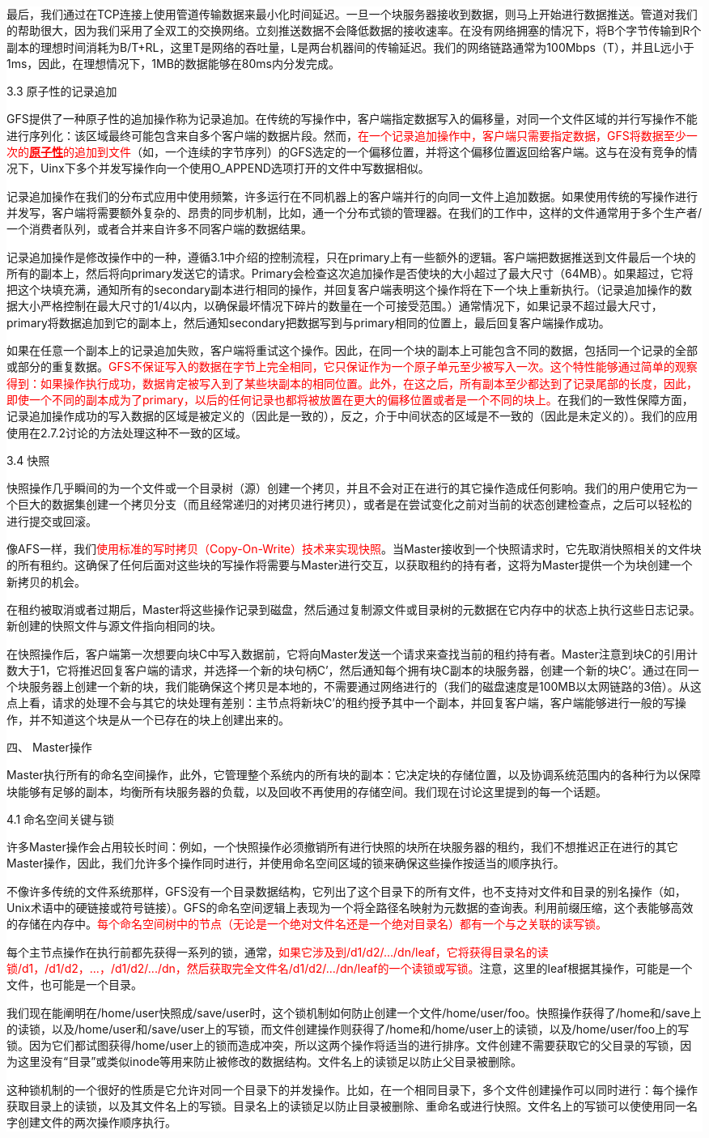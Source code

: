 最后，我们通过在TCP连接上使用管道传输数据来最小化时间延迟。一旦一个块服务器接收到数据，则马上开始进行数据推送。管道对我们的帮助很大，因为我们采用了全双工的交换网络。立刻推送数据不会降低数据的接收速率。在没有网络拥塞的情况下，将B个字节传输到R个副本的理想时间消耗为B/T+RL，这里T是网络的吞吐量，L是两台机器间的传输延迟。我们的网络链路通常为100Mbps（T），并且L远小于1ms，因此，在理想情况下，1MB的数据能够在80ms内分发完成。

3.3 原子性的记录追加

GFS提供了一种原子性的追加操作称为记录追加。在传统的写操作中，客户端指定数据写入的偏移量，对同一个文件区域的并行写操作不能进行序列化：该区域最终可能包含来自多个客户端的数据片段。然而，<font color='red'>在一个记录追加操作中，客户端只需要指定数据，GFS将数据至少一次的<u>**原子性**</u>的追加到文件</font>（如，一个连续的字节序列）的GFS选定的一个偏移位置，并将这个偏移位置返回给客户端。这与在没有竞争的情况下，Uinx下多个并发写操作向一个使用O_APPEND选项打开的文件中写数据相似。

记录追加操作在我们的分布式应用中使用频繁，许多运行在不同机器上的客户端并行的向同一文件上追加数据。如果使用传统的写操作进行并发写，客户端将需要额外复杂的、昂贵的同步机制，比如，通一个分布式锁的管理器。在我们的工作中，这样的文件通常用于多个生产者/一个消费者队列，或者合并来自许多不同客户端的数据结果。

记录追加操作是修改操作中的一种，遵循3.1中介绍的控制流程，只在primary上有一些额外的逻辑。客户端把数据推送到文件最后一个块的所有的副本上，然后将向primary发送它的请求。Primary会检查这次追加操作是否使块的大小超过了最大尺寸（64MB）。如果超过，它将把这个块填充满，通知所有的secondary副本进行相同的操作，并回复客户端表明这个操作将在下一个块上重新执行。（记录追加操作的数据大小严格控制在最大尺寸的1/4以内，以确保最坏情况下碎片的数量在一个可接受范围。）通常情况下，如果记录不超过最大尺寸，primary将数据追加到它的副本上，然后通知secondary把数据写到与primary相同的位置上，最后回复客户端操作成功。

如果在任意一个副本上的记录追加失败，客户端将重试这个操作。因此，在同一个块的副本上可能包含不同的数据，包括同一个记录的全部或部分的重复数据。<font color='red'>GFS不保证写入的数据在字节上完全相同，它只保证作为一个原子单元至少被写入一次。这个特性能够通过简单的观察得到：如果操作执行成功，数据肯定被写入到了某些块副本的相同位置。此外，在这之后，所有副本至少都达到了记录尾部的长度，因此，即使一个不同的副本成为了primary，以后的任何记录也都将被放置在更大的偏移位置或者是一个不同的块上。</font>在我们的一致性保障方面，记录追加操作成功的写入数据的区域是被定义的（因此是一致的），反之，介于中间状态的区域是不一致的（因此是未定义的）。我们的应用使用在2.7.2讨论的方法处理这种不一致的区域。

3.4 快照

快照操作几乎瞬间的为一个文件或一个目录树（源）创建一个拷贝，并且不会对正在进行的其它操作造成任何影响。我们的用户使用它为一个巨大的数据集创建一个拷贝分支（而且经常递归的对拷贝进行拷贝），或者是在尝试变化之前对当前的状态创建检查点，之后可以轻松的进行提交或回滚。

像AFS一样，我们<font color='red'>使用标准的写时拷贝（Copy-On-Write）技术来实现快照</font>。当Master接收到一个快照请求时，它先取消快照相关的文件块的所有租约。这确保了任何后面对这些块的写操作将需要与Master进行交互，以获取租约的持有者，这将为Master提供一个为块创建一个新拷贝的机会。

在租约被取消或者过期后，Master将这些操作记录到磁盘，然后通过复制源文件或目录树的元数据在它内存中的状态上执行这些日志记录。新创建的快照文件与源文件指向相同的块。

在快照操作后，客户端第一次想要向块C中写入数据前，它将向Master发送一个请求来查找当前的租约持有者。Master注意到块C的引用计数大于1，它将推迟回复客户端的请求，并选择一个新的块句柄C’，然后通知每个拥有块C副本的块服务器，创建一个新的块C’。通过在同一个块服务器上创建一个新的块，我们能确保这个拷贝是本地的，不需要通过网络进行的（我们的磁盘速度是100MB以太网链路的3倍）。从这点上看，请求的处理不会与其它的块处理有差别：主节点将新块C’的租约授予其中一个副本，并回复客户端，客户端能够进行一般的写操作，并不知道这个块是从一个已存在的块上创建出来的。

四、  Master操作

Master执行所有的命名空间操作，此外，它管理整个系统内的所有块的副本：它决定块的存储位置，以及协调系统范围内的各种行为以保障块能够有足够的副本，均衡所有块服务器的负载，以及回收不再使用的存储空间。我们现在讨论这里提到的每一个话题。

4.1 命名空间关键与锁

许多Master操作会占用较长时间：例如，一个快照操作必须撤销所有进行快照的块所在块服务器的租约，我们不想推迟正在进行的其它Master操作，因此，我们允许多个操作同时进行，并使用命名空间区域的锁来确保这些操作按适当的顺序执行。

不像许多传统的文件系统那样，GFS没有一个目录数据结构，它列出了这个目录下的所有文件，也不支持对文件和目录的别名操作（如，Unix术语中的硬链接或符号链接）。GFS的命名空间逻辑上表现为一个将全路径名映射为元数据的查询表。利用前缀压缩，这个表能够高效的存储在内存中。<font color='red'>每个命名空间树中的节点（无论是一个绝对文件名还是一个绝对目录名）都有一个与之关联的读写锁。</font>

每个主节点操作在执行前都先获得一系列的锁，通常，<font color='red'>如果它涉及到/d1/d2/.../dn/leaf，它将获得目录名的读锁/d1，/d1/d2，...，/d1/d2/.../dn，然后获取完全文件名/d1/d2/.../dn/leaf的一个读锁或写锁。</font>注意，这里的leaf根据其操作，可能是一个文件，也可能是一个目录。

我们现在能阐明在/home/user快照成/save/user时，这个锁机制如何防止创建一个文件/home/user/foo。快照操作获得了/home和/save上的读锁，以及/home/user和/save/user上的写锁，而文件创建操作则获得了/home和/home/user上的读锁，以及/home/user/foo上的写锁。因为它们都试图获得/home/user上的锁而造成冲突，所以这两个操作将适当的进行排序。文件创建不需要获取它的父目录的写锁，因为这里没有“目录”或类似inode等用来防止被修改的数据结构。文件名上的读锁足以防止父目录被删除。

这种锁机制的一个很好的性质是它允许对同一个目录下的并发操作。比如，在一个相同目录下，多个文件创建操作可以同时进行：每个操作获取目录上的读锁，以及其文件名上的写锁。目录名上的读锁足以防止目录被删除、重命名或进行快照。文件名上的写锁可以使使用同一名字创建文件的两次操作顺序执行。
